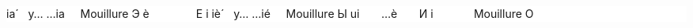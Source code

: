 <td>ia´</td>
<td> </td>
<td>y…</td>
<td>…ia</td>
<td> </td>
<td> </td>
<td style="background: #ff88ff;">Mouillure</td>
<td><audio controls="controls"><source type="audio/mpeg" src="http://www.study-languages-online.com/sounds/sound133.mp3" /></audio></td>
</tr>
<tr>
<td style="background: #ddff00;">Э</td>
<td>è</td>
<td> </td>
<td> </td>
<td> </td>
<td> </td>
<td> </td>
<td> </td>
<td> </td>
<td><audio controls="controls"><source type="audio/mpeg" src="http://www.study-languages-online.com/sounds/sound202.mp3" /></audio></td>
</tr>
<tr>
<td style="background: #ddff00;">Е</td>
<td>i</td>
<td>iè´</td>
<td> </td>
<td>y…</td>
<td>…ié</td>
<td> </td>
<td> </td>
<td style="background: #ff88ff;">Mouillure</td>
<td><audio controls="controls"><source type="audio/mpeg" src="http://www.study-languages-online.com/sounds/sound106.mp3" /></audio></td>
</tr>
<tr>
<td style="background: #ddff00;">Ы</td>
<td>ui</td>
<td> </td>
<td> </td>
<td> </td>
<td>…è</td>
<td> </td>
<td> </td>
<td> </td>
<td><audio controls="controls"><source type="audio/mpeg" src="http://www.study-languages-online.com/sounds/sound206.mp3" /></audio></td>
</tr>
<tr>
<td style="background: #ddff00;">И</td>
<td>i</td>
<td> </td>
<td> </td>
<td> </td>
<td> </td>
<td> </td>
<td> </td>
<td style="background: #ff88ff;">Mouillure</td>
<td><audio controls="controls"><source type="audio/mpeg" src="http://www.study-languages-online.com/sounds/sound205.mp3" /></audio></td>
</tr>
<tr>
<td style="background: #ddff00;">О</td>